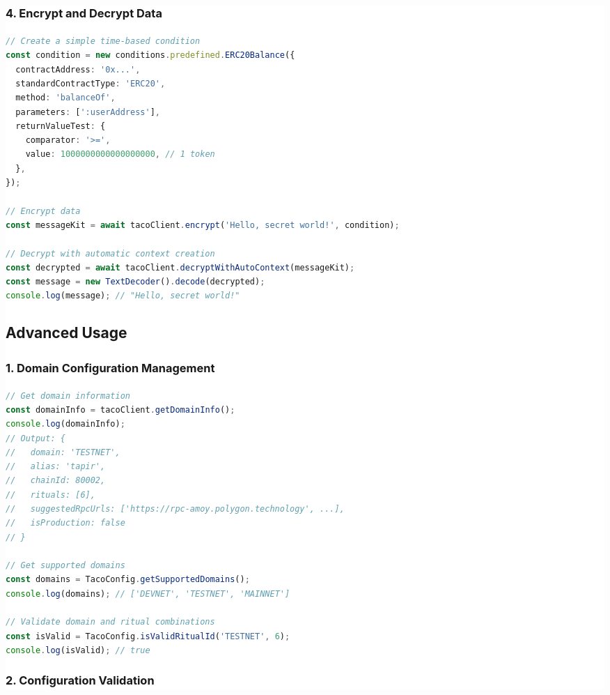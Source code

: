 ### 4. Encrypt and Decrypt Data

```typescript
// Create a simple time-based condition
const condition = new conditions.predefined.ERC20Balance({
  contractAddress: '0x...',
  standardContractType: 'ERC20',
  method: 'balanceOf',
  parameters: [':userAddress'],
  returnValueTest: {
    comparator: '>=',
    value: 1000000000000000000, // 1 token
  },
});

// Encrypt data
const messageKit = await tacoClient.encrypt('Hello, secret world!', condition);

// Decrypt with automatic context creation
const decrypted = await tacoClient.decryptWithAutoContext(messageKit);
const message = new TextDecoder().decode(decrypted);
console.log(message); // "Hello, secret world!"
```

## Advanced Usage

### 1. Domain Configuration Management

```typescript
// Get domain information
const domainInfo = tacoClient.getDomainInfo();
console.log(domainInfo);
// Output: {
//   domain: 'TESTNET',
//   alias: 'tapir',
//   chainId: 80002,
//   rituals: [6],
//   suggestedRpcUrls: ['https://rpc-amoy.polygon.technology', ...],
//   isProduction: false
// }

// Get supported domains
const domains = TacoConfig.getSupportedDomains();
console.log(domains); // ['DEVNET', 'TESTNET', 'MAINNET']

// Validate domain and ritual combinations
const isValid = TacoConfig.isValidRitualId('TESTNET', 6);
console.log(isValid); // true
```

### 2. Configuration Validation
